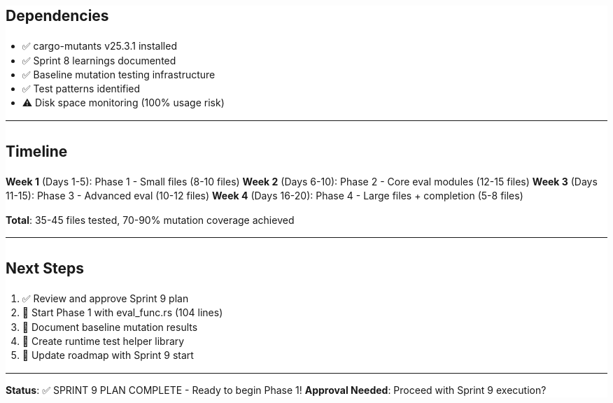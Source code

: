 
## Dependencies

- ✅ cargo-mutants v25.3.1 installed
- ✅ Sprint 8 learnings documented
- ✅ Baseline mutation testing infrastructure
- ✅ Test patterns identified
- ⚠️ Disk space monitoring (100% usage risk)

---

## Timeline

**Week 1** (Days 1-5): Phase 1 - Small files (8-10 files)
**Week 2** (Days 6-10): Phase 2 - Core eval modules (12-15 files)
**Week 3** (Days 11-15): Phase 3 - Advanced eval (10-12 files)
**Week 4** (Days 16-20): Phase 4 - Large files + completion (5-8 files)

**Total**: 35-45 files tested, 70-90% mutation coverage achieved

---

## Next Steps

1. ✅ Review and approve Sprint 9 plan
2. 🔄 Start Phase 1 with eval_func.rs (104 lines)
3. 🔄 Document baseline mutation results
4. 🔄 Create runtime test helper library
5. 🔄 Update roadmap with Sprint 9 start

---

**Status**: ✅ SPRINT 9 PLAN COMPLETE - Ready to begin Phase 1!
**Approval Needed**: Proceed with Sprint 9 execution?
